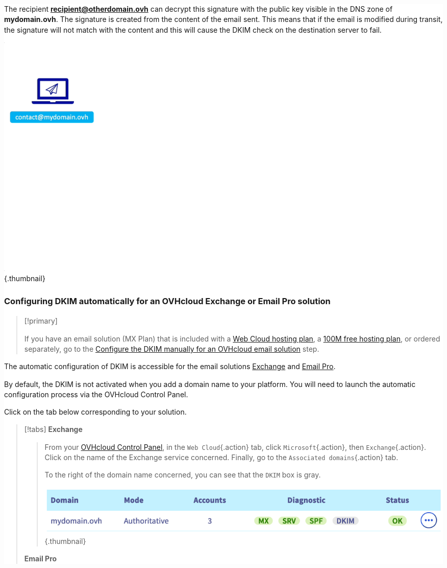 The recipient **recipient@otherdomain.ovh** can decrypt this signature with the public key visible in the DNS zone of **mydomain.ovh**. The signature is created from the content of the email sent. This means that if the email is modified during transit, the signature will not match with the content and this will cause the DKIM check on the destination server to fail.

![email](/pages/assets/schemas/emails/dns-dkim-receive.gif){.thumbnail}

### Configuring DKIM automatically for an OVHcloud Exchange or Email Pro solution <a name="auto-dkim"></a>

> [!primary]
>
> If you have an email solution (MX Plan) that is included with a [Web Cloud hosting plan](/links/web/hosting), a [100M free hosting plan](/links/web/domains-free-hosting), or ordered separately, go to the [Configure the DKIM manually for an OVHcloud email solution](#internal-dkim) step.

The automatic configuration of DKIM is accessible for the email solutions [Exchange](/links/web/emails) and [Email Pro](/links/web/email-pro).

By default, the DKIM is not activated when you add a domain name to your platform. You will need to launch the automatic configuration process via the OVHcloud Control Panel.

Click on the tab below corresponding to your solution.

> [!tabs]
> **Exchange**
>>
>> From your [OVHcloud Control Panel](/links/manager), in the `Web Cloud`{.action} tab, click `Microsoft`{.action}, then `Exchange`{.action}. Click on the name of the Exchange service concerned. Finally, go to the `Associated domains`{.action} tab.
>>
>> To the right of the domain name concerned, you can see that the `DKIM` box is gray.
>>
>>![email](/pages/assets/screens/control_panel/product-selection/web-cloud/microsoft/exchange/associated-domains/dkim-auto01.png){.thumbnail}
>>
> **Email Pro**
>>